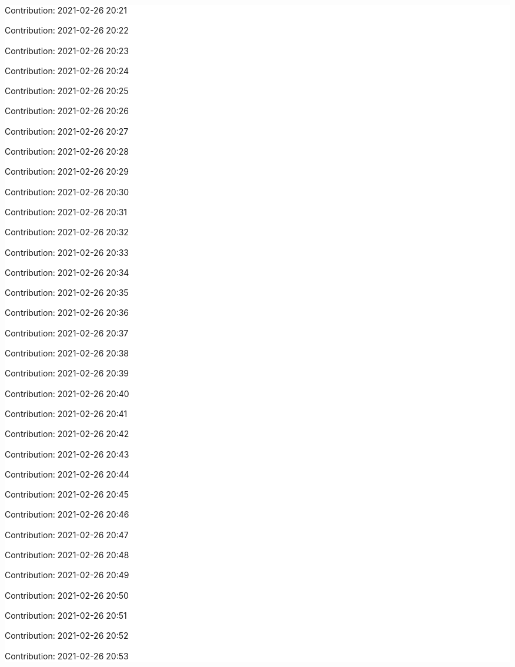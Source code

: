 Contribution: 2021-02-26 20:21

Contribution: 2021-02-26 20:22

Contribution: 2021-02-26 20:23

Contribution: 2021-02-26 20:24

Contribution: 2021-02-26 20:25

Contribution: 2021-02-26 20:26

Contribution: 2021-02-26 20:27

Contribution: 2021-02-26 20:28

Contribution: 2021-02-26 20:29

Contribution: 2021-02-26 20:30

Contribution: 2021-02-26 20:31

Contribution: 2021-02-26 20:32

Contribution: 2021-02-26 20:33

Contribution: 2021-02-26 20:34

Contribution: 2021-02-26 20:35

Contribution: 2021-02-26 20:36

Contribution: 2021-02-26 20:37

Contribution: 2021-02-26 20:38

Contribution: 2021-02-26 20:39

Contribution: 2021-02-26 20:40

Contribution: 2021-02-26 20:41

Contribution: 2021-02-26 20:42

Contribution: 2021-02-26 20:43

Contribution: 2021-02-26 20:44

Contribution: 2021-02-26 20:45

Contribution: 2021-02-26 20:46

Contribution: 2021-02-26 20:47

Contribution: 2021-02-26 20:48

Contribution: 2021-02-26 20:49

Contribution: 2021-02-26 20:50

Contribution: 2021-02-26 20:51

Contribution: 2021-02-26 20:52

Contribution: 2021-02-26 20:53
